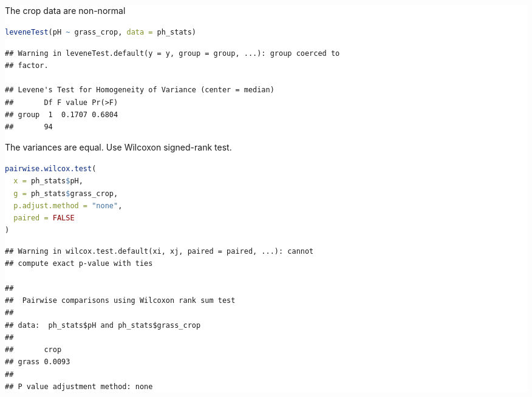 The crop data are
    non-normal

``` r
leveneTest(pH ~ grass_crop, data = ph_stats)
```

    ## Warning in leveneTest.default(y = y, group = group, ...): group coerced to
    ## factor.

    ## Levene's Test for Homogeneity of Variance (center = median)
    ##       Df F value Pr(>F)
    ## group  1  0.1707 0.6804
    ##       94

The variances are equal. Use Wilcoxon signed-rank test.

``` r
pairwise.wilcox.test(
  x = ph_stats$pH, 
  g = ph_stats$grass_crop, 
  p.adjust.method = "none", 
  paired = FALSE
)
```

    ## Warning in wilcox.test.default(xi, xj, paired = paired, ...): cannot
    ## compute exact p-value with ties

    ## 
    ##  Pairwise comparisons using Wilcoxon rank sum test 
    ## 
    ## data:  ph_stats$pH and ph_stats$grass_crop 
    ## 
    ##       crop  
    ## grass 0.0093
    ## 
    ## P value adjustment method: none
